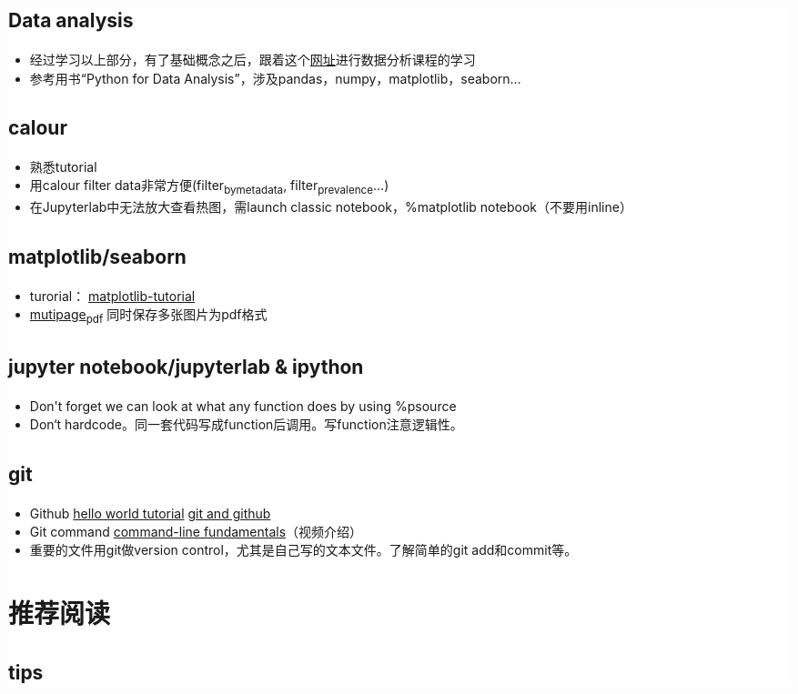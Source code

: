 ## Data analysis

-   经过学习以上部分，有了基础概念之后，跟着这个[网址](https://github.com/cuttlefishh/python-for-data-analysis)进行数据分析课程的学习
-   参考用书“Python for Data Analysis”，涉及pandas，numpy，matplotlib，seaborn&#x2026;


<a id="orga901c00"></a>

## calour

-   熟悉tutorial
-   用calour filter data非常方便(filter<sub>by</sub><sub>metadata</sub>, filter<sub>prevalence</sub>&#x2026;)
-   在Jupyterlab中无法放大查看热图，需launch classic notebook，%matplotlib notebook（不要用inline）


<a id="org13f2fde"></a>

## matplotlib/seaborn

-   turorial： [matplotlib-tutorial](https://www.labri.fr/perso/nrougier/teaching/matplotlib/)
-   [mutipage<sub>pdf</sub>](https://matplotlib.org/gallery/misc/multipage_pdf.html) 同时保存多张图片为pdf格式


<a id="org4cc2d79"></a>

## jupyter notebook/jupyterlab & ipython

-   Don't forget we can look at what any function does by using %psource
-   Don‘t hardcode。同一套代码写成function后调用。写function注意逻辑性。


<a id="org8dda372"></a>

## git

-   Github
    [hello world tutorial](https://guides.github.com/activities/hello-world/)
    [git and github](https://github.com/cuttlefishh/python-for-data-analysis/blob/master/lessons/lesson20.md)
-   Git command
    [command-line fundamentals](https://www.youtube.com/watch?v=HVsySz-h9r4)（视频介绍）
-   重要的文件用git做version control，尤其是自己写的文本文件。了解简单的git add和commit等。


<a id="org9837104"></a>

# 推荐阅读


<a id="org8a6fa17"></a>

## tips
